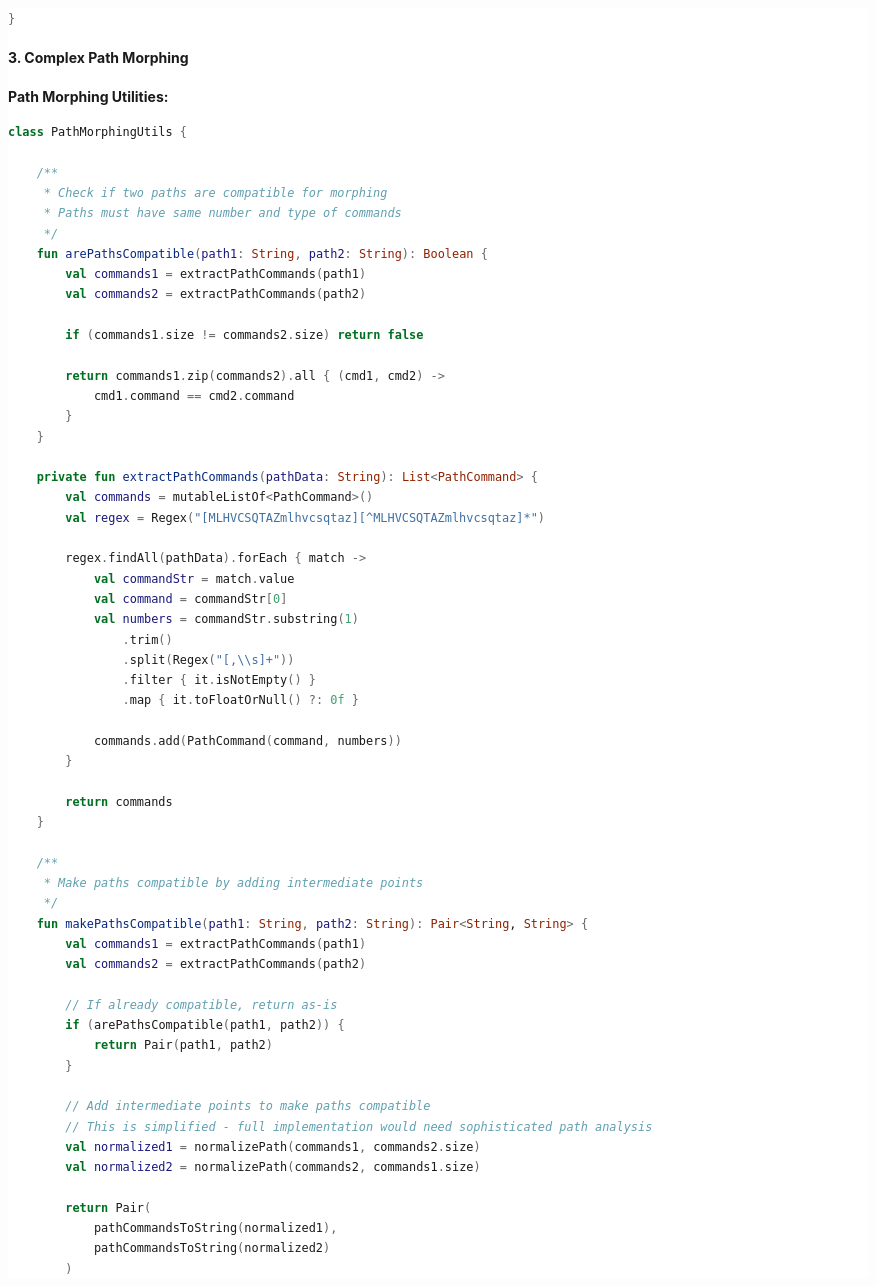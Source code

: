 ```kotlin
}
```

#### 3. Complex Path Morphing

**Path Morphing Utilities:**
```kotlin
class PathMorphingUtils {

    /**
     * Check if two paths are compatible for morphing
     * Paths must have same number and type of commands
     */
    fun arePathsCompatible(path1: String, path2: String): Boolean {
        val commands1 = extractPathCommands(path1)
        val commands2 = extractPathCommands(path2)

        if (commands1.size != commands2.size) return false

        return commands1.zip(commands2).all { (cmd1, cmd2) ->
            cmd1.command == cmd2.command
        }
    }

    private fun extractPathCommands(pathData: String): List<PathCommand> {
        val commands = mutableListOf<PathCommand>()
        val regex = Regex("[MLHVCSQTAZmlhvcsqtaz][^MLHVCSQTAZmlhvcsqtaz]*")

        regex.findAll(pathData).forEach { match ->
            val commandStr = match.value
            val command = commandStr[0]
            val numbers = commandStr.substring(1)
                .trim()
                .split(Regex("[,\\s]+"))
                .filter { it.isNotEmpty() }
                .map { it.toFloatOrNull() ?: 0f }

            commands.add(PathCommand(command, numbers))
        }

        return commands
    }

    /**
     * Make paths compatible by adding intermediate points
     */
    fun makePathsCompatible(path1: String, path2: String): Pair<String, String> {
        val commands1 = extractPathCommands(path1)
        val commands2 = extractPathCommands(path2)

        // If already compatible, return as-is
        if (arePathsCompatible(path1, path2)) {
            return Pair(path1, path2)
        }

        // Add intermediate points to make paths compatible
        // This is simplified - full implementation would need sophisticated path analysis
        val normalized1 = normalizePath(commands1, commands2.size)
        val normalized2 = normalizePath(commands2, commands1.size)

        return Pair(
            pathCommandsToString(normalized1),
            pathCommandsToString(normalized2)
        )
```